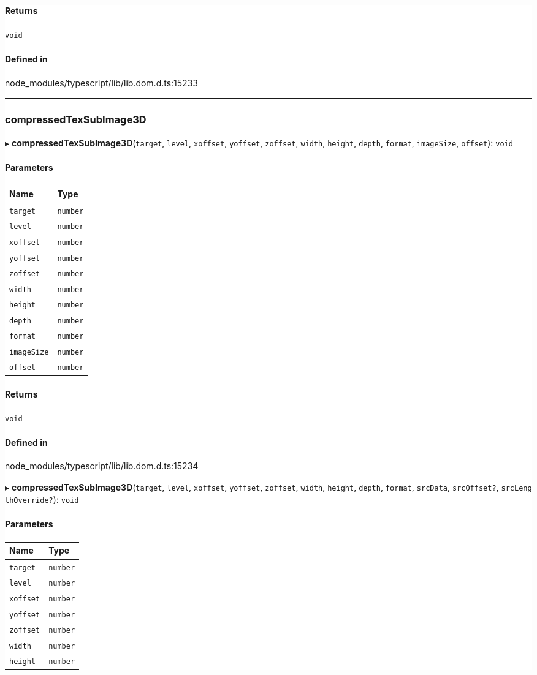 
#### Returns

`void`

#### Defined in

node_modules/typescript/lib/lib.dom.d.ts:15233

___

### compressedTexSubImage3D

▸ **compressedTexSubImage3D**(`target`, `level`, `xoffset`, `yoffset`, `zoffset`, `width`, `height`, `depth`, `format`, `imageSize`, `offset`): `void`

#### Parameters

| Name | Type |
| :------ | :------ |
| `target` | `number` |
| `level` | `number` |
| `xoffset` | `number` |
| `yoffset` | `number` |
| `zoffset` | `number` |
| `width` | `number` |
| `height` | `number` |
| `depth` | `number` |
| `format` | `number` |
| `imageSize` | `number` |
| `offset` | `number` |

#### Returns

`void`

#### Defined in

node_modules/typescript/lib/lib.dom.d.ts:15234

▸ **compressedTexSubImage3D**(`target`, `level`, `xoffset`, `yoffset`, `zoffset`, `width`, `height`, `depth`, `format`, `srcData`, `srcOffset?`, `srcLengthOverride?`): `void`

#### Parameters

| Name | Type |
| :------ | :------ |
| `target` | `number` |
| `level` | `number` |
| `xoffset` | `number` |
| `yoffset` | `number` |
| `zoffset` | `number` |
| `width` | `number` |
| `height` | `number` |